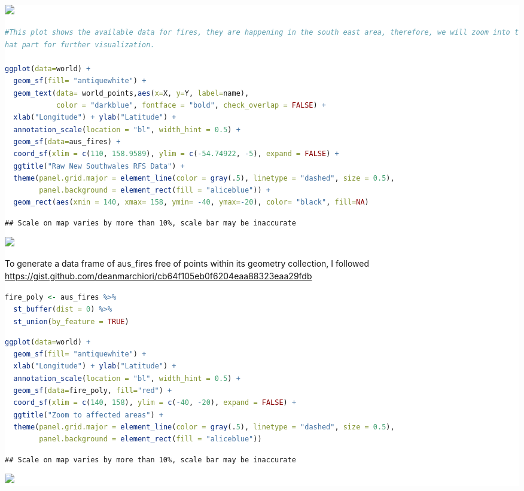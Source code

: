 ![](01_TidyTuesday_files/figure-markdown_github/fire_plots-4.png)

``` r
#This plot shows the available data for fires, they are happening in the south east area, therefore, we will zoom into that part for further visualization.

ggplot(data=world) +
  geom_sf(fill= "antiquewhite") +
  geom_text(data= world_points,aes(x=X, y=Y, label=name),
            color = "darkblue", fontface = "bold", check_overlap = FALSE) +
  xlab("Longitude") + ylab("Latitude") +
  annotation_scale(location = "bl", width_hint = 0.5) +
  geom_sf(data=aus_fires) +
  coord_sf(xlim = c(110, 158.9589), ylim = c(-54.74922, -5), expand = FALSE) +
  ggtitle("Raw New Southwales RFS Data") +
  theme(panel.grid.major = element_line(color = gray(.5), linetype = "dashed", size = 0.5), 
        panel.background = element_rect(fill = "aliceblue")) +
  geom_rect(aes(xmin = 140, xmax= 158, ymin= -40, ymax=-20), color= "black", fill=NA)
```

    ## Scale on map varies by more than 10%, scale bar may be inaccurate

![](01_TidyTuesday_files/figure-markdown_github/fire_plots-5.png)

To generate a data frame of aus\_fires free of points within its geometry collection, I followed <https://gist.github.com/deanmarchiori/cb64f105eb0f6204eaa88323eaa29fdb>

``` r
fire_poly <- aus_fires %>% 
  st_buffer(dist = 0) %>% 
  st_union(by_feature = TRUE)
```

``` r
ggplot(data=world) +
  geom_sf(fill= "antiquewhite") +
  xlab("Longitude") + ylab("Latitude") +
  annotation_scale(location = "bl", width_hint = 0.5) +
  geom_sf(data=fire_poly, fill="red") +
  coord_sf(xlim = c(140, 158), ylim = c(-40, -20), expand = FALSE) +
  ggtitle("Zoom to affected areas") +
  theme(panel.grid.major = element_line(color = gray(.5), linetype = "dashed", size = 0.5), 
        panel.background = element_rect(fill = "aliceblue"))
```

    ## Scale on map varies by more than 10%, scale bar may be inaccurate

![](01_TidyTuesday_files/figure-markdown_github/fire_plot_2-1.png)
